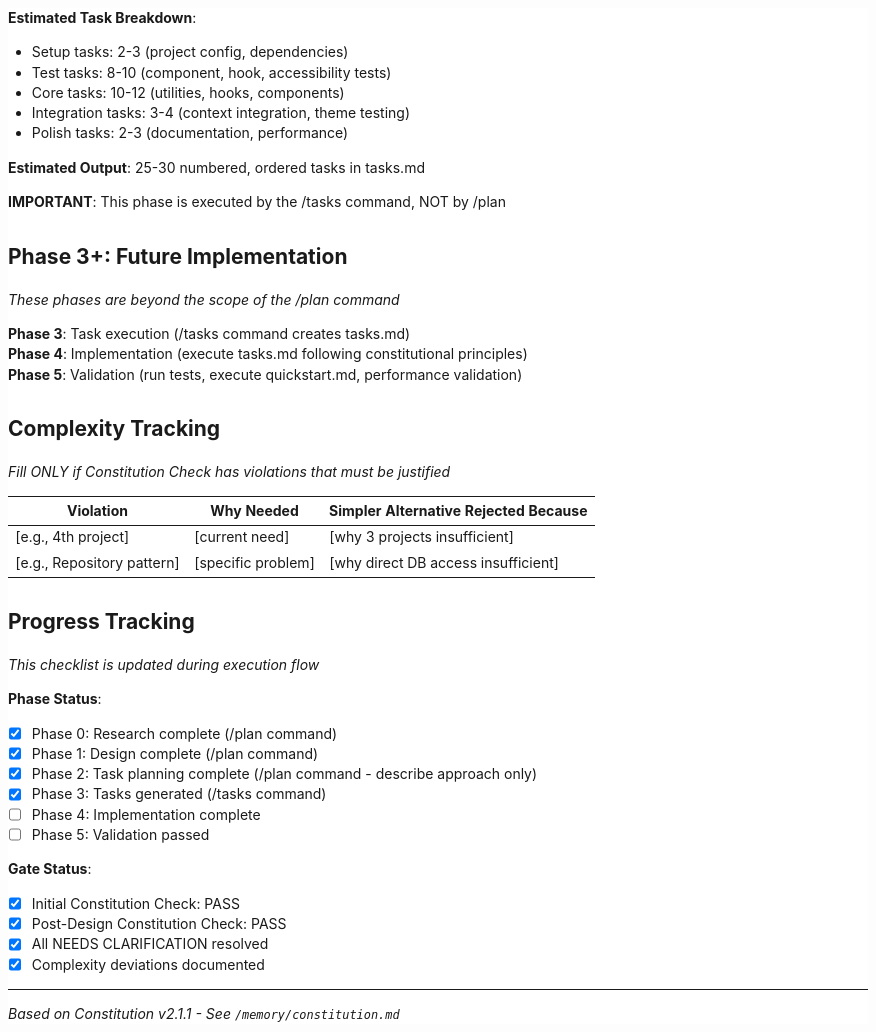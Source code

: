 **Estimated Task Breakdown**:

- Setup tasks: 2-3 (project config, dependencies)
- Test tasks: 8-10 (component, hook, accessibility tests)
- Core tasks: 10-12 (utilities, hooks, components)
- Integration tasks: 3-4 (context integration, theme testing)
- Polish tasks: 2-3 (documentation, performance)

**Estimated Output**: 25-30 numbered, ordered tasks in tasks.md

**IMPORTANT**: This phase is executed by the /tasks command, NOT by /plan

## Phase 3+: Future Implementation

_These phases are beyond the scope of the /plan command_

**Phase 3**: Task execution (/tasks command creates tasks.md)  
**Phase 4**: Implementation (execute tasks.md following constitutional principles)  
**Phase 5**: Validation (run tests, execute quickstart.md, performance validation)

## Complexity Tracking

_Fill ONLY if Constitution Check has violations that must be justified_

| Violation                  | Why Needed         | Simpler Alternative Rejected Because |
| -------------------------- | ------------------ | ------------------------------------ |
| [e.g., 4th project]        | [current need]     | [why 3 projects insufficient]        |
| [e.g., Repository pattern] | [specific problem] | [why direct DB access insufficient]  |

## Progress Tracking

_This checklist is updated during execution flow_

**Phase Status**:

- [x] Phase 0: Research complete (/plan command)
- [x] Phase 1: Design complete (/plan command)
- [x] Phase 2: Task planning complete (/plan command - describe approach only)
- [x] Phase 3: Tasks generated (/tasks command)
- [ ] Phase 4: Implementation complete
- [ ] Phase 5: Validation passed

**Gate Status**:

- [x] Initial Constitution Check: PASS
- [x] Post-Design Constitution Check: PASS
- [x] All NEEDS CLARIFICATION resolved
- [x] Complexity deviations documented

---

_Based on Constitution v2.1.1 - See `/memory/constitution.md`_
